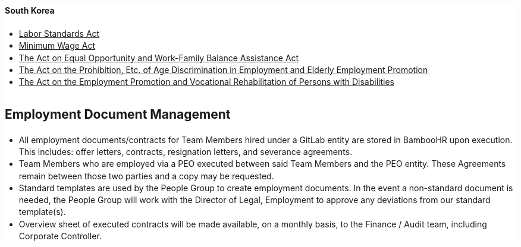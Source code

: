 #### South Korea
- [Labor Standards Act](https://elaw.klri.re.kr/eng_service/lawView.do?hseq=25437&lang=ENG)
- [Minimum Wage Act](https://www.ilo.org/dyn/natlex/docs/ELECTRONIC/27216/98318/F614415284/KOR27216%20Eng%202012.pdf)
- [The Act on Equal Opportunity and Work-Family Balance Assistance Act](https://www.law.go.kr/LSW/lsInfoP.do?chrClsCd=010203&lsiSeq=180140&viewCls=engLsInfoR&urlMode=engLsInfoR#0000)
- [The Act on the Prohibition, Etc. of Age Discrimination in Employment and Elderly Employment Promotion](https://elaw.klri.re.kr/eng_service/lawView.do?hseq=37583&lang=ENG#:~:text=The%20purposes%20of%20this%20Act,to%20ensure%20they%20have%20occupations)
- [The Act on the Employment Promotion and Vocational Rehabilitation of Persons with Disabilities](https://elaw.klri.re.kr/eng_mobile/viewer.do?hseq=45669&type=part&key=40)

## Employment Document Management
- All employment documents/contracts for Team Members hired under a GitLab entity are stored in BambooHR upon execution. This includes: offer letters, contracts, resignation letters, and severance agreements. 
- Team Members who are employed via a PEO executed between said Team Members and the PEO entity. These Agreements remain between those two parties and a copy may be requested. 
- Standard templates are used by the People Group to create employment documents. In the event a non-standard document is needed, the People Group will work with the Director of Legal, Employment to approve any deviations from our standard template(s). 
- Overview sheet of executed contracts will be made available, on a monthly basis, to the Finance / Audit team, including Corporate Controller. 
